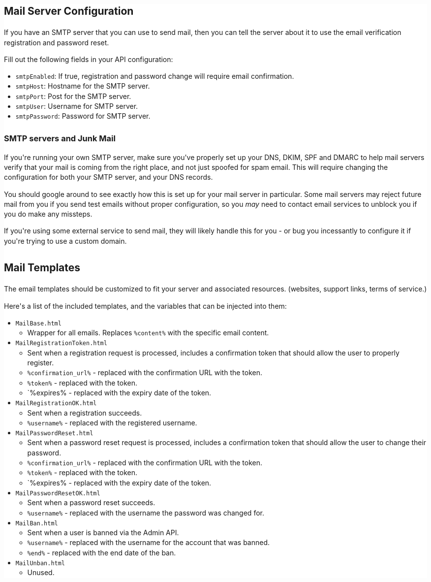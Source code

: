 ## Mail Server Configuration

If you have an SMTP server that you can use to send mail, then you can tell the server about it to use the email verification registration and password reset.

Fill out the following fields in your API configuration:

- `smtpEnabled`: If true, registration and password change will require email confirmation.
- `smtpHost`: Hostname for the SMTP server.
- `smtpPort`: Post for the SMTP server.
- `smtpUser`: Username for SMTP server.
- `smtpPassword`: Password for SMTP server.

### SMTP servers and Junk Mail

If you're running your own SMTP server, make sure you've properly set up your DNS, DKIM, SPF and DMARC to help mail servers verify that your mail is coming from the right place, and not just spoofed for spam email. This will require changing the configuration for both your SMTP server, and your DNS records.

You should google around to see exactly how this is set up for your mail server in particular. Some mail servers may reject future mail from you if you send test emails without proper configuration, so you _may_ need to contact email services to unblock you if you do make any missteps.

If you're using some external service to send mail, they will likely handle this for you - or bug you incessantly to configure it if you're trying to use a custom domain.

## Mail Templates

The email templates should be customized to fit your server and associated resources. (websites, support links, terms of service.)

Here's a list of the included templates, and the variables that can be injected into them:

- `MailBase.html`
  - Wrapper for all emails. Replaces `%content%` with the specific email content.
- `MailRegistrationToken.html`
  - Sent when a registration request is processed, includes a confirmation token that should allow the user to properly register.
  - `%confirmation_url%` - replaced with the confirmation URL with the token.
  - `%token%` - replaced with the token.
  - `%expires% - replaced with the expiry date of the token.
- `MailRegistrationOK.html`
  - Sent when a registration succeeds.
  - `%username%` - replaced with the registered username.
- `MailPasswordReset.html`
  - Sent when a password reset request is processed, includes a confirmation token that should allow the user to change their password.
  - `%confirmation_url%` - replaced with the confirmation URL with the token.
  - `%token%` - replaced with the token.
  - `%expires% - replaced with the expiry date of the token.
- `MailPasswordResetOK.html`
  - Sent when a password reset succeeds.
  - `%username%` - replaced with the username the password was changed for.
- `MailBan.html`
  - Sent when a user is banned via the Admin API.
  - `%username%` - replaced with the username for the account that was banned.
  - `%end%` - replaced with the end date of the ban.
- `MailUnban.html`
  - Unused.


